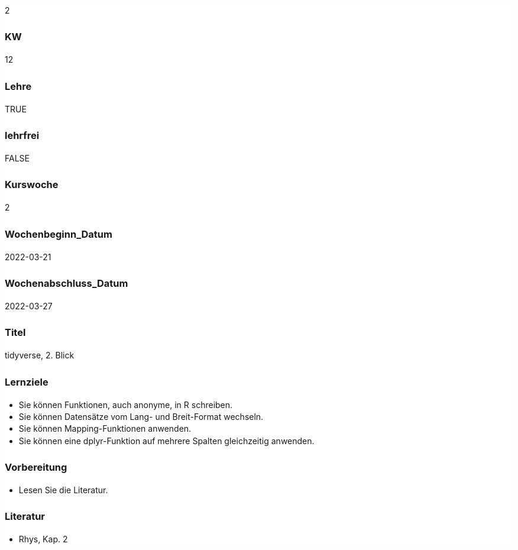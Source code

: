 2


### KW 

12


### Lehre 

TRUE


### lehrfrei 

FALSE


### Kurswoche 

2


### Wochenbeginn_Datum 

2022-03-21


### Wochenabschluss_Datum 

2022-03-27


### Titel 

tidyverse, 2. Blick

### Lernziele 

- Sie können Funktionen, auch anonyme, in R schreiben.
- Sie können Datensätze vom Lang- und Breit-Format wechseln.
- Sie können Mapping-Funktionen anwenden.
- Sie können eine dplyr-Funktion auf mehrere Spalten gleichzeitig anwenden.



### Vorbereitung 

- Lesen Sie die Literatur.



### Literatur 

- Rhys, Kap. 2




